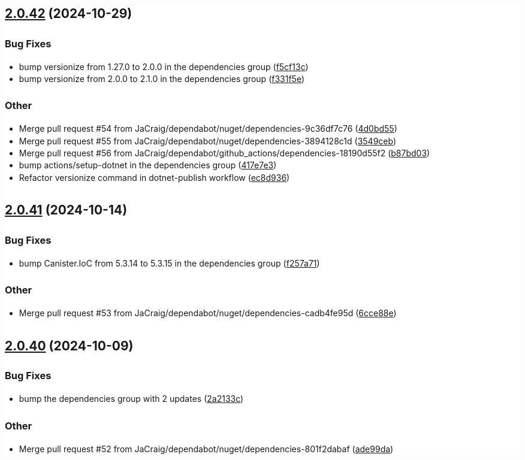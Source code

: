 <a name="2.0.42"></a>
## [2.0.42](https://www.github.com/JaCraig/DragonHoard/releases/tag/v2.0.42) (2024-10-29)

### Bug Fixes

* bump versionize from 1.27.0 to 2.0.0 in the dependencies group ([f5cf13c](https://www.github.com/JaCraig/DragonHoard/commit/f5cf13c44bd67c3a712747a4fe529060b35a28a4))
* bump versionize from 2.0.0 to 2.1.0 in the dependencies group ([f331f5e](https://www.github.com/JaCraig/DragonHoard/commit/f331f5e6d9042bf6fa2cf173ce23191587c9d51b))

### Other

* Merge pull request #54 from JaCraig/dependabot/nuget/dependencies-9c36df7c76 ([4d0bd55](https://www.github.com/JaCraig/DragonHoard/commit/4d0bd5510abea3ff32d65c8a8a07f43f800a2f68))
* Merge pull request #55 from JaCraig/dependabot/nuget/dependencies-3894128c1d ([3549ceb](https://www.github.com/JaCraig/DragonHoard/commit/3549ceb0a933cd38776955df0b5b876e2d262951))
* Merge pull request #56 from JaCraig/dependabot/github_actions/dependencies-18190d55f2 ([b87bd03](https://www.github.com/JaCraig/DragonHoard/commit/b87bd03fdb484080d15ffd92fb420d04c77247ba))
* bump actions/setup-dotnet in the dependencies group ([417e7e3](https://www.github.com/JaCraig/DragonHoard/commit/417e7e3ca2fb8f8efd92a636d9c9c68889dede4c))
* Refactor versionize command in dotnet-publish workflow ([ec8d936](https://www.github.com/JaCraig/DragonHoard/commit/ec8d9366744415c210aa9c7772e06f37b14fb7c1))

<a name="2.0.41"></a>
## [2.0.41](https://www.github.com/JaCraig/DragonHoard/releases/tag/v2.0.41) (2024-10-14)

### Bug Fixes

* bump Canister.IoC from 5.3.14 to 5.3.15 in the dependencies group ([f257a71](https://www.github.com/JaCraig/DragonHoard/commit/f257a718d2b2bddcae4e007a316c1209e58754a6))

### Other

* Merge pull request #53 from JaCraig/dependabot/nuget/dependencies-cadb4fe95d ([6cce88e](https://www.github.com/JaCraig/DragonHoard/commit/6cce88ebfd936864e4bedfd950d024a80e90010c))

<a name="2.0.40"></a>
## [2.0.40](https://www.github.com/JaCraig/DragonHoard/releases/tag/v2.0.40) (2024-10-09)

### Bug Fixes

* bump the dependencies group with 2 updates ([2a2133c](https://www.github.com/JaCraig/DragonHoard/commit/2a2133c703f47c30064e6312a1eccbdfab1354c5))

### Other

* Merge pull request #52 from JaCraig/dependabot/nuget/dependencies-801f2dabaf ([ade99da](https://www.github.com/JaCraig/DragonHoard/commit/ade99da39dc99851cb354ff4be0ed396252fddd7))
